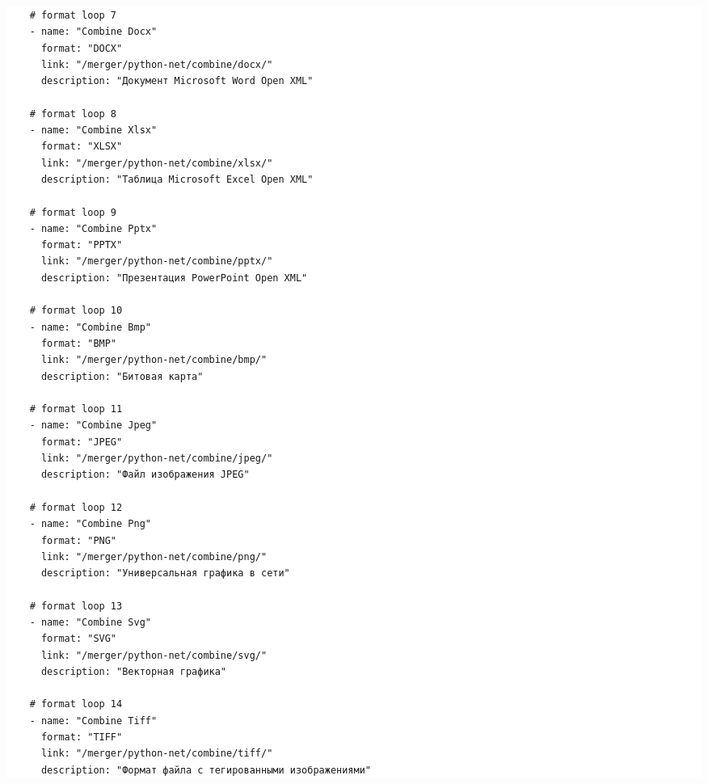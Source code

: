         # format loop 7
        - name: "Combine Docx"
          format: "DOCX"
          link: "/merger/python-net/combine/docx/"
          description: "Документ Microsoft Word Open XML"

        # format loop 8
        - name: "Combine Xlsx"
          format: "XLSX"
          link: "/merger/python-net/combine/xlsx/"
          description: "Таблица Microsoft Excel Open XML"

        # format loop 9
        - name: "Combine Pptx"
          format: "PPTX"
          link: "/merger/python-net/combine/pptx/"
          description: "Презентация PowerPoint Open XML"

        # format loop 10
        - name: "Combine Bmp"
          format: "BMP"
          link: "/merger/python-net/combine/bmp/"
          description: "Битовая карта"

        # format loop 11
        - name: "Combine Jpeg"
          format: "JPEG"
          link: "/merger/python-net/combine/jpeg/"
          description: "Файл изображения JPEG"

        # format loop 12
        - name: "Combine Png"
          format: "PNG"
          link: "/merger/python-net/combine/png/"
          description: "Универсальная графика в сети"

        # format loop 13
        - name: "Combine Svg"
          format: "SVG"
          link: "/merger/python-net/combine/svg/"
          description: "Векторная графика"

        # format loop 14
        - name: "Combine Tiff"
          format: "TIFF"
          link: "/merger/python-net/combine/tiff/"
          description: "Формат файла с тегированными изображениями"
